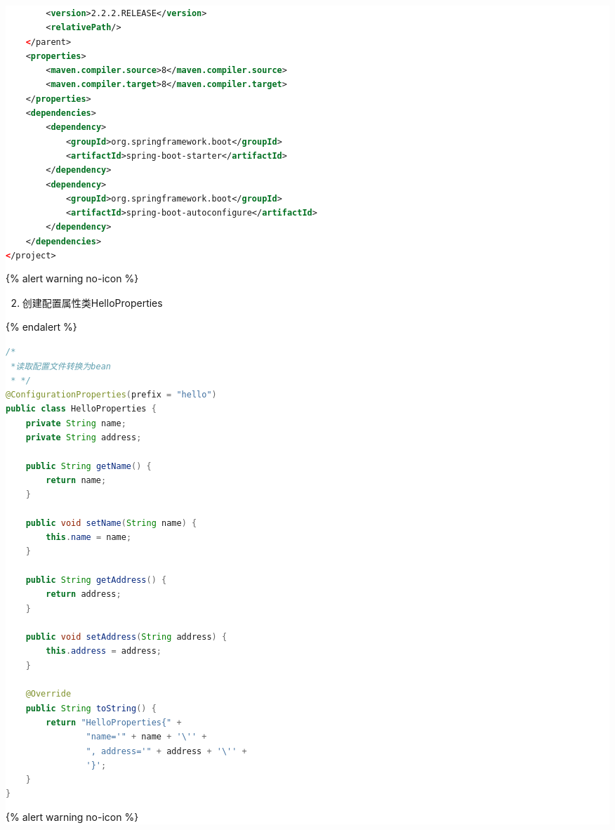 ```xml
        <version>2.2.2.RELEASE</version>
        <relativePath/>
    </parent>
    <properties>
        <maven.compiler.source>8</maven.compiler.source>
        <maven.compiler.target>8</maven.compiler.target>
    </properties>
    <dependencies>
        <dependency>
            <groupId>org.springframework.boot</groupId>
            <artifactId>spring-boot-starter</artifactId>
        </dependency>
        <dependency>
            <groupId>org.springframework.boot</groupId>
            <artifactId>spring-boot-autoconfigure</artifactId>
        </dependency>
    </dependencies>
</project>
```
{% alert warning no-icon %}

2. 创建配置属性类HelloProperties

{% endalert %}

```java
/*
 *读取配置文件转换为bean
 * */
@ConfigurationProperties(prefix = "hello")
public class HelloProperties {
    private String name;
    private String address;

    public String getName() {
        return name;
    }

    public void setName(String name) {
        this.name = name;
    }

    public String getAddress() {
        return address;
    }

    public void setAddress(String address) {
        this.address = address;
    }

    @Override
    public String toString() {
        return "HelloProperties{" +
                "name='" + name + '\'' +
                ", address='" + address + '\'' +
                '}';
    }
}
```
{% alert warning no-icon %}
